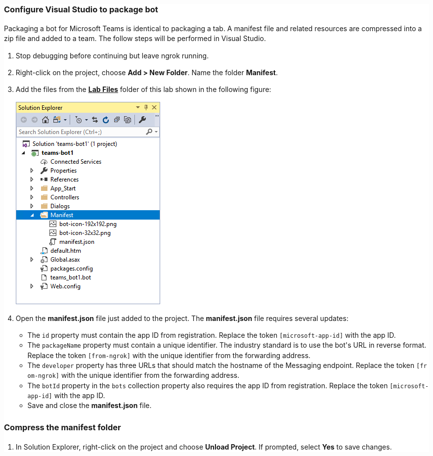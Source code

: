 ### Configure Visual Studio to package bot

Packaging a bot for Microsoft Teams is identical to packaging a tab. A manifest file and related resources are compressed into a zip file and added to a team. The follow steps will be performed in Visual Studio.

1. Stop debugging before continuing but leave ngrok running.

1. Right-click on the project, choose **Add > New Folder**. Name the folder **Manifest**.

1. Add the files from the **[Lab Files](./Lab%20Files)** folder of this lab shown in the following figure:

    ![Screenshot of Visual Studio file list highlighting bot manifest folder.](Images/Exercise2-09.png)

1. Open the **manifest.json** file just added to the project. The **manifest.json** file requires several updates:
      - The `id` property must contain the app ID from registration. Replace the token `[microsoft-app-id]` with the app ID.
      - The `packageName` property must contain a unique identifier. The industry standard is to use the bot's URL in reverse format. Replace the token `[from-ngrok]` with the unique identifier from the forwarding address.
      - The `developer` property has three URLs that should match the hostname of the Messaging endpoint. Replace the token `[from-ngrok]` with the unique identifier from the forwarding address.
      - The `botId` property in the `bots` collection property also requires the app ID from registration. Replace the token `[microsoft-app-id]` with the app ID.
      - Save and close the **manifest.json** file.

### Compress the manifest folder

1. In Solution Explorer, right-click on the project and choose **Unload Project**. If prompted, select **Yes** to save changes.
